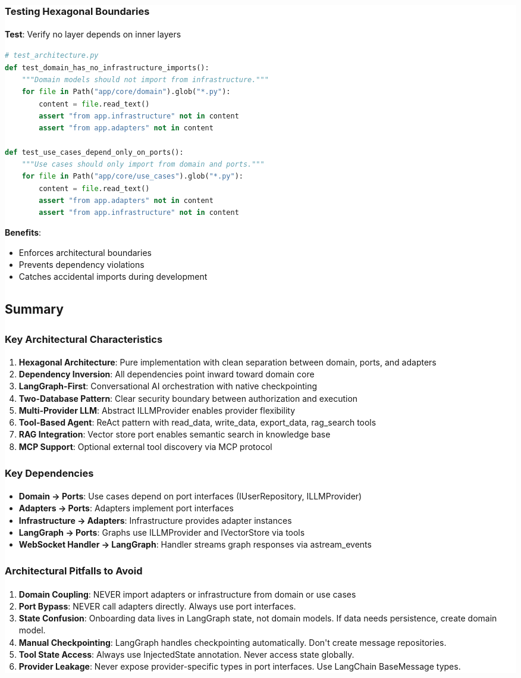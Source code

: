 ### Testing Hexagonal Boundaries

**Test**: Verify no layer depends on inner layers

```python
# test_architecture.py
def test_domain_has_no_infrastructure_imports():
    """Domain models should not import from infrastructure."""
    for file in Path("app/core/domain").glob("*.py"):
        content = file.read_text()
        assert "from app.infrastructure" not in content
        assert "from app.adapters" not in content

def test_use_cases_depend_only_on_ports():
    """Use cases should only import from domain and ports."""
    for file in Path("app/core/use_cases").glob("*.py"):
        content = file.read_text()
        assert "from app.adapters" not in content
        assert "from app.infrastructure" not in content
```

**Benefits**:
- Enforces architectural boundaries
- Prevents dependency violations
- Catches accidental imports during development

## Summary

### Key Architectural Characteristics

1. **Hexagonal Architecture**: Pure implementation with clean separation between domain, ports, and adapters
2. **Dependency Inversion**: All dependencies point inward toward domain core
3. **LangGraph-First**: Conversational AI orchestration with native checkpointing
4. **Two-Database Pattern**: Clear security boundary between authorization and execution
5. **Multi-Provider LLM**: Abstract ILLMProvider enables provider flexibility
6. **Tool-Based Agent**: ReAct pattern with read_data, write_data, export_data, rag_search tools
7. **RAG Integration**: Vector store port enables semantic search in knowledge base
8. **MCP Support**: Optional external tool discovery via MCP protocol

### Key Dependencies

- **Domain → Ports**: Use cases depend on port interfaces (IUserRepository, ILLMProvider)
- **Adapters → Ports**: Adapters implement port interfaces
- **Infrastructure → Adapters**: Infrastructure provides adapter instances
- **LangGraph → Ports**: Graphs use ILLMProvider and IVectorStore via tools
- **WebSocket Handler → LangGraph**: Handler streams graph responses via astream_events

### Architectural Pitfalls to Avoid

1. **Domain Coupling**: NEVER import adapters or infrastructure from domain or use cases
2. **Port Bypass**: NEVER call adapters directly. Always use port interfaces.
3. **State Confusion**: Onboarding data lives in LangGraph state, not domain models. If data needs persistence, create domain model.
4. **Manual Checkpointing**: LangGraph handles checkpointing automatically. Don't create message repositories.
5. **Tool State Access**: Always use InjectedState annotation. Never access state globally.
6. **Provider Leakage**: Never expose provider-specific types in port interfaces. Use LangChain BaseMessage types.
